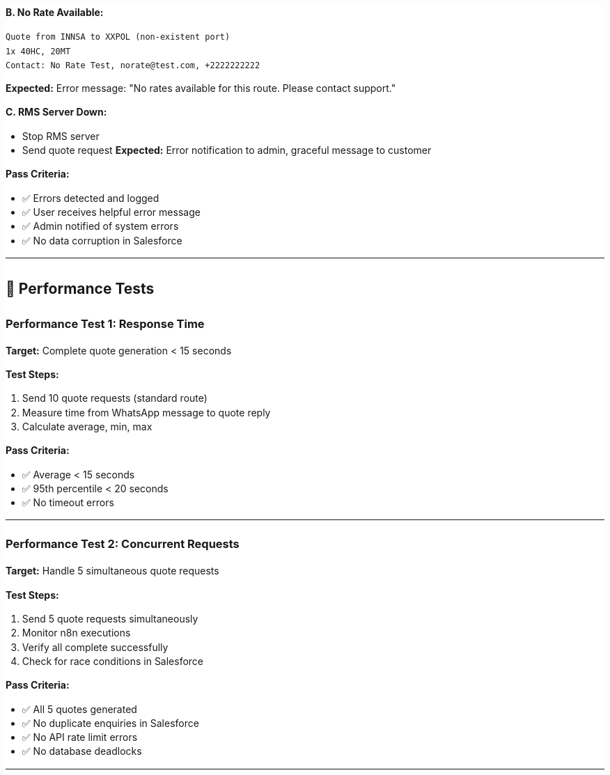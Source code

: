 **B. No Rate Available:**
```
Quote from INNSA to XXPOL (non-existent port)
1x 40HC, 20MT
Contact: No Rate Test, norate@test.com, +2222222222
```
**Expected:** Error message: "No rates available for this route. Please contact support."

**C. RMS Server Down:**
- Stop RMS server
- Send quote request
**Expected:** Error notification to admin, graceful message to customer

**Pass Criteria:**
- ✅ Errors detected and logged
- ✅ User receives helpful error message
- ✅ Admin notified of system errors
- ✅ No data corruption in Salesforce

---

## 🎯 Performance Tests

### Performance Test 1: Response Time

**Target:** Complete quote generation < 15 seconds

**Test Steps:**
1. Send 10 quote requests (standard route)
2. Measure time from WhatsApp message to quote reply
3. Calculate average, min, max

**Pass Criteria:**
- ✅ Average < 15 seconds
- ✅ 95th percentile < 20 seconds
- ✅ No timeout errors

---

### Performance Test 2: Concurrent Requests

**Target:** Handle 5 simultaneous quote requests

**Test Steps:**
1. Send 5 quote requests simultaneously
2. Monitor n8n executions
3. Verify all complete successfully
4. Check for race conditions in Salesforce

**Pass Criteria:**
- ✅ All 5 quotes generated
- ✅ No duplicate enquiries in Salesforce
- ✅ No API rate limit errors
- ✅ No database deadlocks

---
